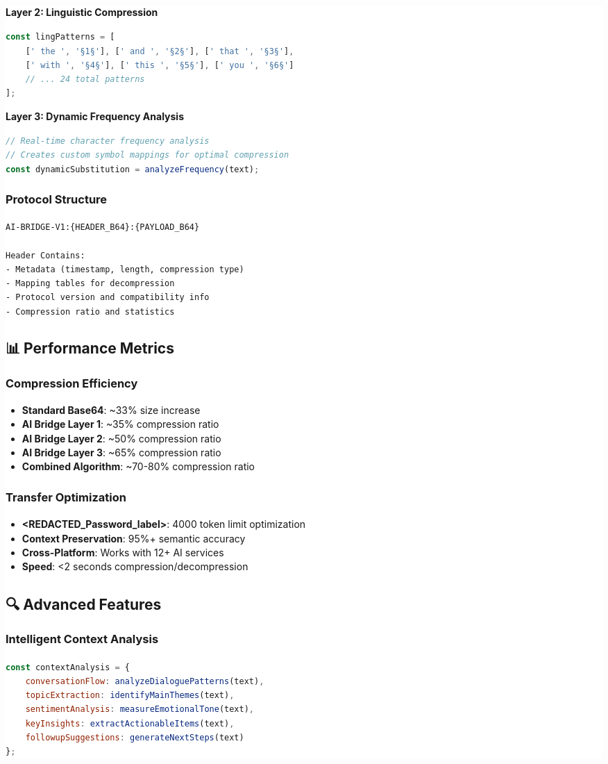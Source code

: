 **Layer 2: Linguistic Compression**
```javascript  
const lingPatterns = [
    [' the ', '§1§'], [' and ', '§2§'], [' that ', '§3§'],
    [' with ', '§4§'], [' this ', '§5§'], [' you ', '§6§']
    // ... 24 total patterns
];
```

**Layer 3: Dynamic Frequency Analysis**
```javascript
// Real-time character frequency analysis
// Creates custom symbol mappings for optimal compression
const dynamicSubstitution = analyzeFrequency(text);
```

### Protocol Structure
```
AI-BRIDGE-V1:{HEADER_B64}:{PAYLOAD_B64}

Header Contains:
- Metadata (timestamp, length, compression type)
- Mapping tables for decompression
- Protocol version and compatibility info
- Compression ratio and statistics
```

## 📊 Performance Metrics

### Compression Efficiency
- **Standard Base64**: ~33% size increase
- **AI Bridge Layer 1**: ~35% compression ratio
- **AI Bridge Layer 2**: ~50% compression ratio  
- **AI Bridge Layer 3**: ~65% compression ratio
- **Combined Algorithm**: ~70-80% compression ratio

### Transfer Optimization
- **<REDACTED_Password_label>**: 4000 token limit optimization
- **Context Preservation**: 95%+ semantic accuracy
- **Cross-Platform**: Works with 12+ AI services
- **Speed**: <2 seconds compression/decompression

## 🔍 Advanced Features

### Intelligent Context Analysis
```javascript
const contextAnalysis = {
    conversationFlow: analyzeDialoguePatterns(text),
    topicExtraction: identifyMainThemes(text),
    sentimentAnalysis: measureEmotionalTone(text),
    keyInsights: extractActionableItems(text),
    followupSuggestions: generateNextSteps(text)
};
```
